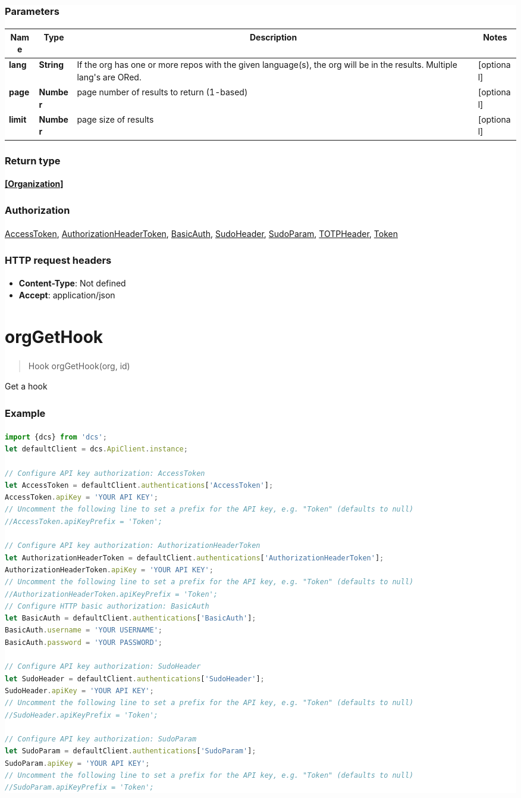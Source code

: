 ### Parameters

Name | Type | Description  | Notes
------------- | ------------- | ------------- | -------------
 **lang** | **String**| If the org has one or more repos with the given language(s), the org will be in the results. Multiple lang&#x27;s are ORed. | [optional] 
 **page** | **Number**| page number of results to return (1-based) | [optional] 
 **limit** | **Number**| page size of results | [optional] 

### Return type

[**[Organization]**](Organization.md)

### Authorization

[AccessToken](../README.md#AccessToken), [AuthorizationHeaderToken](../README.md#AuthorizationHeaderToken), [BasicAuth](../README.md#BasicAuth), [SudoHeader](../README.md#SudoHeader), [SudoParam](../README.md#SudoParam), [TOTPHeader](../README.md#TOTPHeader), [Token](../README.md#Token)

### HTTP request headers

 - **Content-Type**: Not defined
 - **Accept**: application/json

<a name="orgGetHook"></a>
# **orgGetHook**
> Hook orgGetHook(org, id)

Get a hook

### Example
```javascript
import {dcs} from 'dcs';
let defaultClient = dcs.ApiClient.instance;

// Configure API key authorization: AccessToken
let AccessToken = defaultClient.authentications['AccessToken'];
AccessToken.apiKey = 'YOUR API KEY';
// Uncomment the following line to set a prefix for the API key, e.g. "Token" (defaults to null)
//AccessToken.apiKeyPrefix = 'Token';

// Configure API key authorization: AuthorizationHeaderToken
let AuthorizationHeaderToken = defaultClient.authentications['AuthorizationHeaderToken'];
AuthorizationHeaderToken.apiKey = 'YOUR API KEY';
// Uncomment the following line to set a prefix for the API key, e.g. "Token" (defaults to null)
//AuthorizationHeaderToken.apiKeyPrefix = 'Token';
// Configure HTTP basic authorization: BasicAuth
let BasicAuth = defaultClient.authentications['BasicAuth'];
BasicAuth.username = 'YOUR USERNAME';
BasicAuth.password = 'YOUR PASSWORD';

// Configure API key authorization: SudoHeader
let SudoHeader = defaultClient.authentications['SudoHeader'];
SudoHeader.apiKey = 'YOUR API KEY';
// Uncomment the following line to set a prefix for the API key, e.g. "Token" (defaults to null)
//SudoHeader.apiKeyPrefix = 'Token';

// Configure API key authorization: SudoParam
let SudoParam = defaultClient.authentications['SudoParam'];
SudoParam.apiKey = 'YOUR API KEY';
// Uncomment the following line to set a prefix for the API key, e.g. "Token" (defaults to null)
//SudoParam.apiKeyPrefix = 'Token';

```